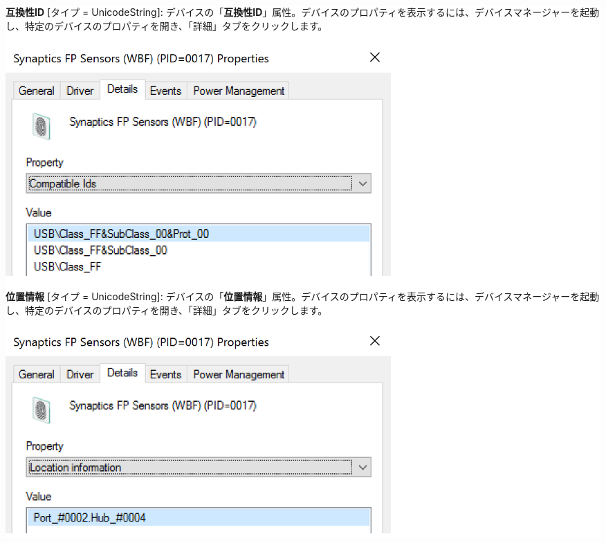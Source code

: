**互換性ID** \[タイプ = UnicodeString\]: デバイスの「**互換性ID**」属性。デバイスのプロパティを表示するには、デバイスマネージャーを起動し、特定のデバイスのプロパティを開き、「詳細」タブをクリックします。

<img src="images/synaptics6.png" alt="Device Properties compatible IDs illustration" width="557" height="337" />

**位置情報** \[タイプ = UnicodeString\]: デバイスの「**位置情報**」属性。デバイスのプロパティを表示するには、デバイスマネージャーを起動し、特定のデバイスのプロパティを開き、「詳細」タブをクリックします。

<img src="images/synaptics7.png" alt="Device Properties location illustration" width="557" height="298" />
